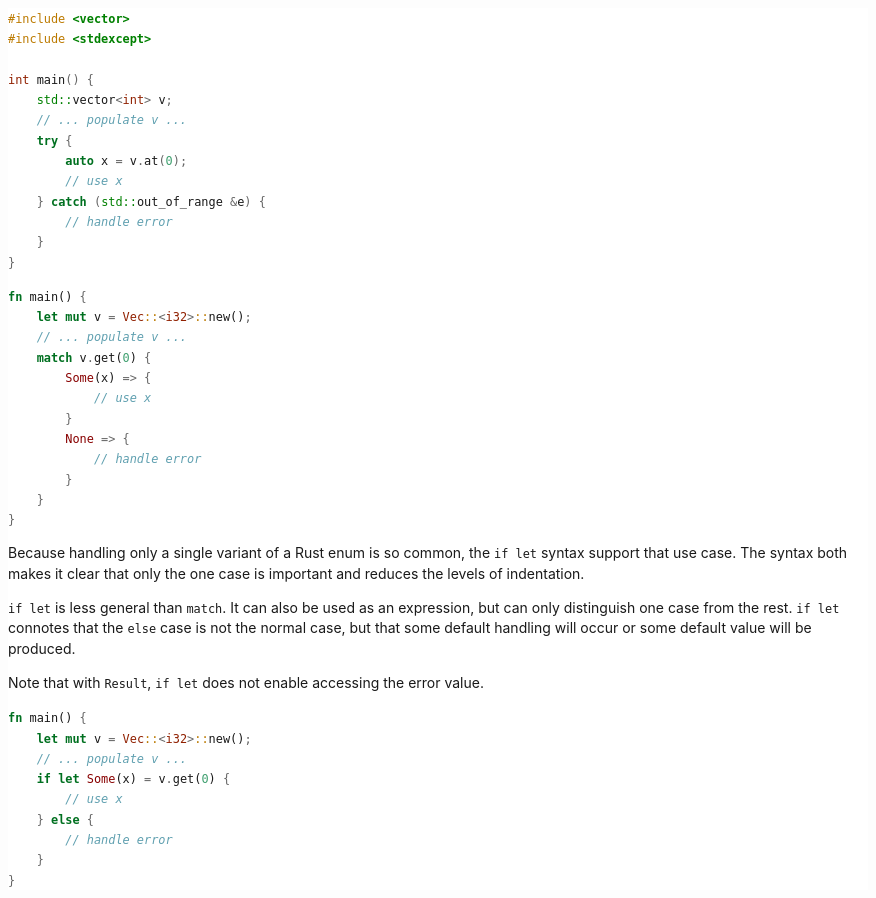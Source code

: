 <div class="comparison">

```cpp
#include <vector>
#include <stdexcept>

int main() {
    std::vector<int> v;
    // ... populate v ...
    try {
        auto x = v.at(0);
        // use x
    } catch (std::out_of_range &e) {
        // handle error
    }
}
```

```rust
fn main() {
    let mut v = Vec::<i32>::new();
    // ... populate v ...
    match v.get(0) {
        Some(x) => {
            // use x
        }
        None => {
            // handle error
        }
    }
}
```

</div>

Because handling only a single variant of a Rust enum is so common, the `if let`
syntax support that use case. The syntax both makes it clear that only the one
case is important and reduces the levels of indentation.

`if let` is less general than `match`. It can also be used as an expression, but
can only distinguish one case from the rest. `if let` connotes that the `else`
case is not the normal case, but that some default handling will occur or some
default value will be produced.

Note that with `Result`, `if let` does not enable accessing the error value.

```rust
fn main() {
    let mut v = Vec::<i32>::new();
    // ... populate v ...
    if let Some(x) = v.get(0) {
        // use x
    } else {
        // handle error
    }
}
```
